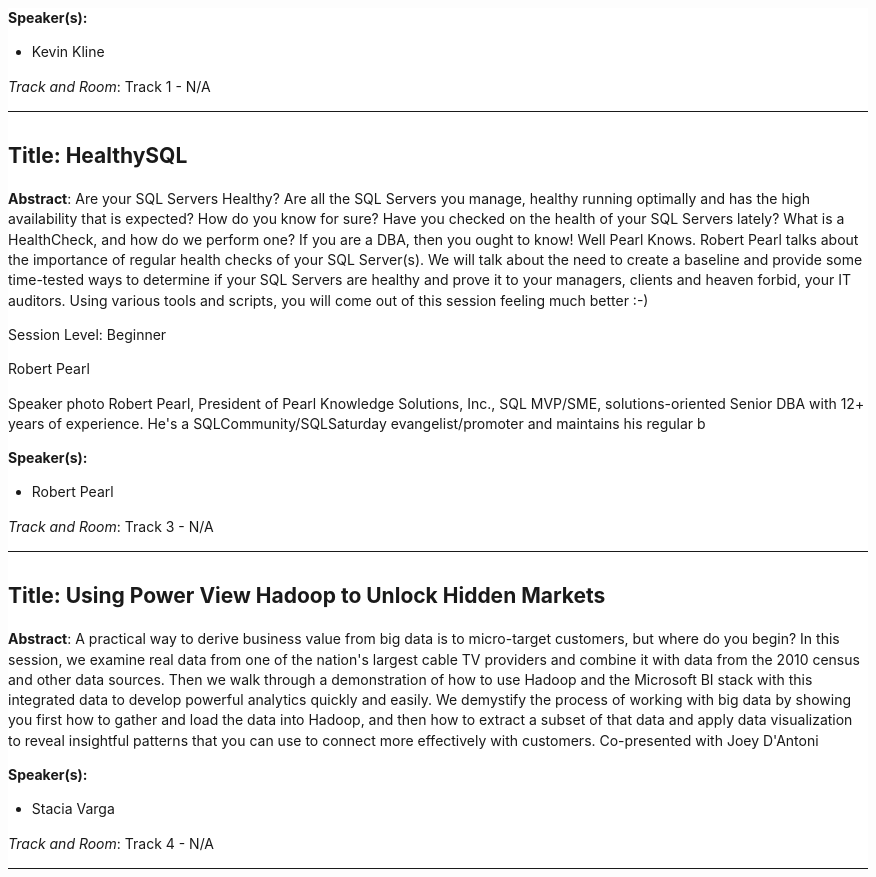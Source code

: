  
**Speaker(s):**
- Kevin Kline
 
*Track and Room*: Track 1 - N/A
 
----------------------------------------------------------------------------------- 
 
 
## Title:  HealthySQL
 
**Abstract**:
Are your SQL Servers Healthy? Are all the SQL Servers you manage, healthy running optimally and has the high availability that is expected? How do you know for sure? Have you checked on the health of your SQL Servers lately? What is a HealthCheck, and how do we perform one? If you are a DBA, then you ought to know! Well Pearl Knows. Robert Pearl talks about the importance of regular health checks of your SQL Server(s). We will talk about the need to create a baseline and provide some time-tested ways to determine if your SQL Servers are healthy and prove it to your managers, clients and heaven forbid, your IT auditors. Using various tools and scripts, you will come out of this session feeling much better :-)

Session Level: Beginner

Robert Pearl 

Speaker photo Robert Pearl, President of Pearl Knowledge Solutions, Inc.,  SQL MVP/SME, solutions-oriented Senior DBA with 12+ years of experience. He's a SQLCommunity/SQLSaturday evangelist/promoter and maintains his regular b
 
**Speaker(s):**
- Robert Pearl
 
*Track and Room*: Track 3 - N/A
 
----------------------------------------------------------------------------------- 
 
 
## Title: Using Power View  Hadoop to Unlock Hidden Markets
 
**Abstract**:
A practical way to derive business value from big data is to micro-target customers, but where do you begin? In this session, we examine real data from one of the nation's largest cable TV providers and combine it with data from the 2010 census and other data sources. Then we walk through a demonstration of how to use Hadoop and the Microsoft BI stack with this integrated data to develop powerful analytics quickly and easily. We demystify the process of working with big data by showing you first how to gather and load the data into Hadoop, and then how to extract a subset of that data and apply data visualization to reveal insightful patterns that you can use to connect more effectively with customers. Co-presented with Joey D'Antoni
 
**Speaker(s):**
- Stacia Varga
 
*Track and Room*: Track 4 - N/A
 
----------------------------------------------------------------------------------- 
 
 